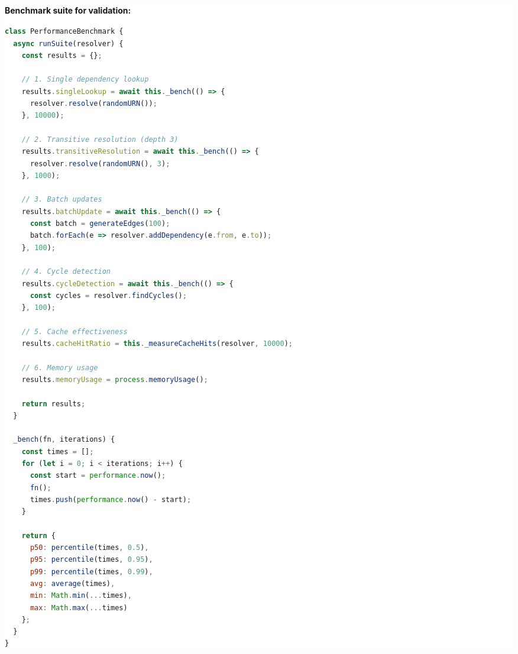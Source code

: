 **Benchmark suite for validation:**

```javascript
class PerformanceBenchmark {
  async runSuite(resolver) {
    const results = {};
    
    // 1. Single dependency lookup
    results.singleLookup = await this._bench(() => {
      resolver.resolve(randomURN());
    }, 10000);
    
    // 2. Transitive resolution (depth 3)
    results.transitiveResolution = await this._bench(() => {
      resolver.resolve(randomURN(), 3);
    }, 1000);
    
    // 3. Batch updates
    results.batchUpdate = await this._bench(() => {
      const batch = generateEdges(100);
      batch.forEach(e => resolver.addDependency(e.from, e.to));
    }, 100);
    
    // 4. Cycle detection
    results.cycleDetection = await this._bench(() => {
      const cycles = resolver.findCycles();
    }, 100);
    
    // 5. Cache effectiveness
    results.cacheHitRatio = this._measureCacheHits(resolver, 10000);
    
    // 6. Memory usage
    results.memoryUsage = process.memoryUsage();
    
    return results;
  }
  
  _bench(fn, iterations) {
    const times = [];
    for (let i = 0; i < iterations; i++) {
      const start = performance.now();
      fn();
      times.push(performance.now() - start);
    }
    
    return {
      p50: percentile(times, 0.5),
      p95: percentile(times, 0.95),
      p99: percentile(times, 0.99),
      avg: average(times),
      min: Math.min(...times),
      max: Math.max(...times)
    };
  }
}
```
